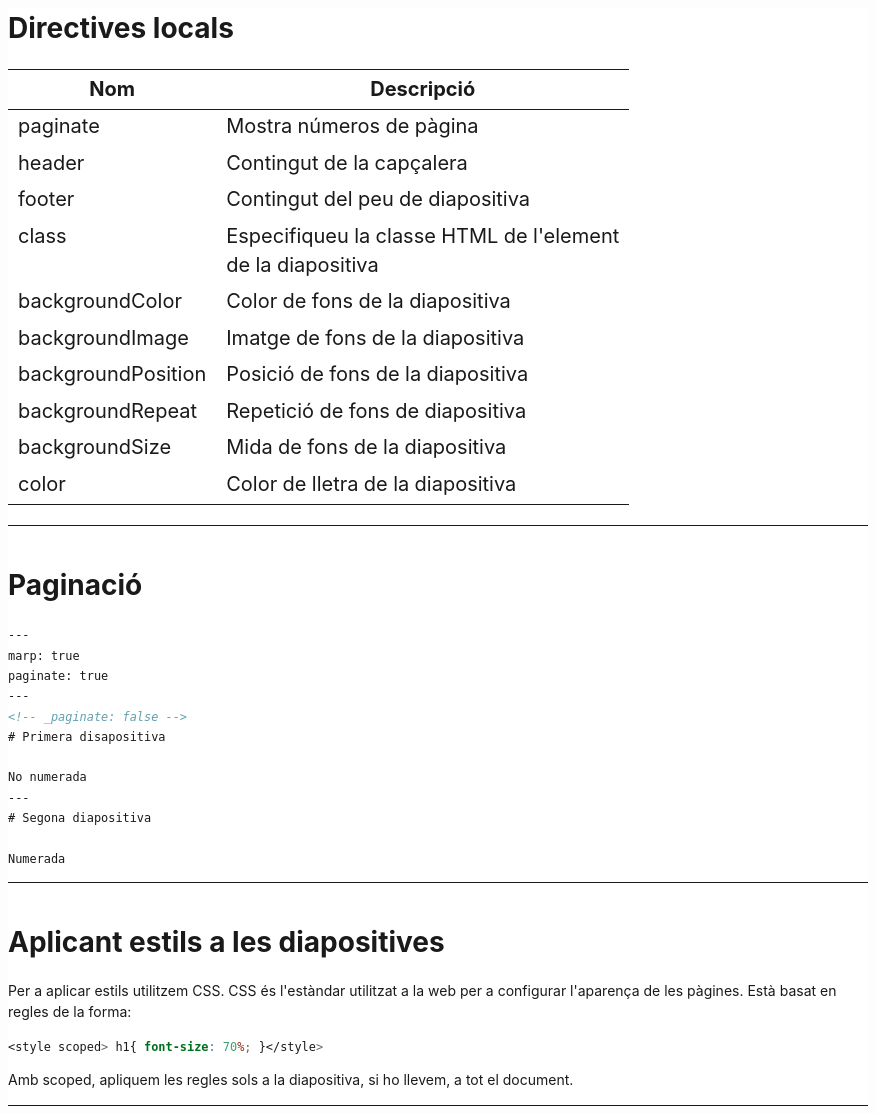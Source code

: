 # Directives locals

<style scope> table{ font-size: 20px; }</style>

| Nom                | Descripció                                                           |
| ------------------ | -------------------------------------------------------------------- |
| paginate           | Mostra números de pàgina                                             |
| header             | Contingut de la capçalera                                            |
| footer             | Contingut del peu de diapositiva                                     |
| class              | Especifiqueu la classe HTML de l'element <section> de la diapositiva |
| backgroundColor    | Color de fons de la diapositiva                                      |
| backgroundImage    | Imatge de fons de la diapositiva                                     |
| backgroundPosition | Posició de fons de la diapositiva                                    |
| backgroundRepeat   | Repetició de fons de diapositiva                                     |
| backgroundSize     | Mida de fons de la diapositiva                                       |
| color              | Color de lletra de la diapositiva                                    |

---
# Paginació

```html
---
marp: true
paginate: true
---
<!-- _paginate: false -->
# Primera disapositiva

No numerada
---
# Segona diapositiva

Numerada

```

---

# Aplicant estils a les diapositives

Per a aplicar estils utilitzem CSS.
CSS és l'estàndar utilitzat a la web per a configurar l'aparença de les pàgines.
Està basat en regles de la forma:
```css
<style scoped> h1{ font-size: 70%; }</style>
```
Amb scoped, apliquem les regles sols a la diapositiva, si ho llevem, a tot el document.

---